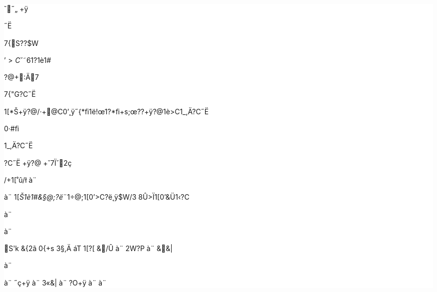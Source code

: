 ˘˝„
+ÿ

˝Ë

7{S??$W


$’>C
˘˜
6$1?1è1#


?@+:Ä7



7{"G?C˝Ë

1[*Š+ÿ?@/·+@C0’˛ÿ˝{*ﬁ1ë!œ1?*ﬁ+s;œ??+ÿ?@1è>C1_,Ä?C˝Ë

 
0·#ﬁ
 
1_,Ä?C˝Ë


?C˝Ë
+ÿ?@
+˘7Ï˘2ç

/+1[˚û/ł
à¨

à¨
1[*Š1è1#&§@;?ë*¨1÷@;1[0’>C?ë˛ÿ$W/3 8Û>Ï1[0’&Ü1‹?C

à¨


à¨

S'k
&{2ã
0{+s
3§,Ä
áT
1[?[
&/Û
à¨
2W?P
à¨
&&|

à¨

à¨
˝ç+ÿ
à¨
3«&|
à¨
?O+ÿ
à¨
à¨
